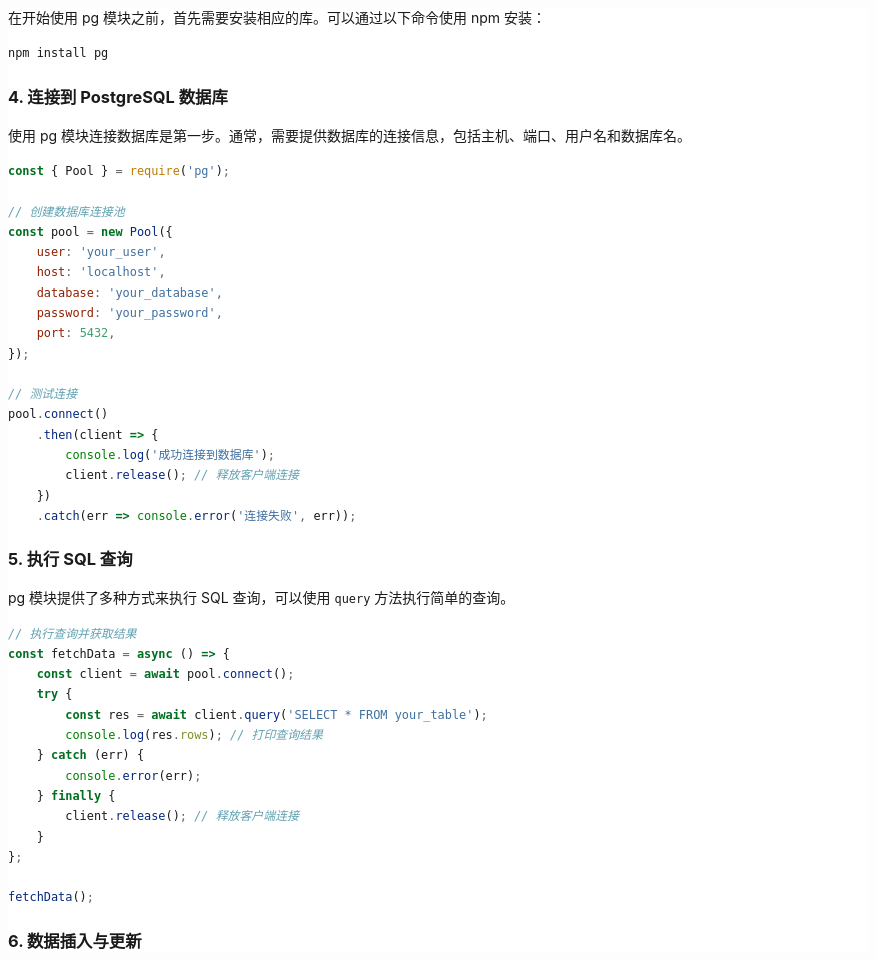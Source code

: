 在开始使用 pg 模块之前，首先需要安装相应的库。可以通过以下命令使用 npm 安装：

```bash
npm install pg
```

### 4. 连接到 PostgreSQL 数据库

使用 pg 模块连接数据库是第一步。通常，需要提供数据库的连接信息，包括主机、端口、用户名和数据库名。

```javascript
const { Pool } = require('pg');

// 创建数据库连接池
const pool = new Pool({
    user: 'your_user',
    host: 'localhost',
    database: 'your_database',
    password: 'your_password',
    port: 5432,
});

// 测试连接
pool.connect()
    .then(client => {
        console.log('成功连接到数据库');
        client.release(); // 释放客户端连接
    })
    .catch(err => console.error('连接失败', err));
```

### 5. 执行 SQL 查询

pg 模块提供了多种方式来执行 SQL 查询，可以使用 `query` 方法执行简单的查询。

```javascript
// 执行查询并获取结果
const fetchData = async () => {
    const client = await pool.connect();
    try {
        const res = await client.query('SELECT * FROM your_table');
        console.log(res.rows); // 打印查询结果
    } catch (err) {
        console.error(err);
    } finally {
        client.release(); // 释放客户端连接
    }
};

fetchData();
```

### 6. 数据插入与更新
